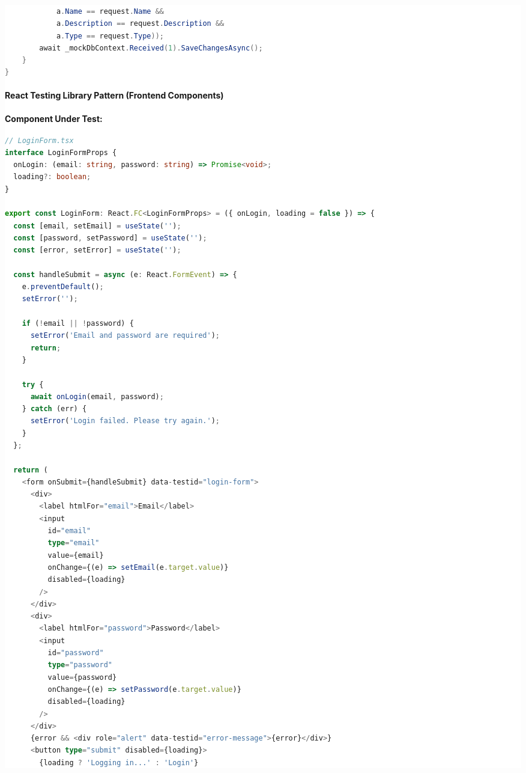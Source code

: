 ```csharp
            a.Name == request.Name &&
            a.Description == request.Description &&
            a.Type == request.Type));
        await _mockDbContext.Received(1).SaveChangesAsync();
    }
}
```

#### React Testing Library Pattern (Frontend Components)

**Component Under Test:**
```typescript
// LoginForm.tsx
interface LoginFormProps {
  onLogin: (email: string, password: string) => Promise<void>;
  loading?: boolean;
}

export const LoginForm: React.FC<LoginFormProps> = ({ onLogin, loading = false }) => {
  const [email, setEmail] = useState('');
  const [password, setPassword] = useState('');
  const [error, setError] = useState('');

  const handleSubmit = async (e: React.FormEvent) => {
    e.preventDefault();
    setError('');

    if (!email || !password) {
      setError('Email and password are required');
      return;
    }

    try {
      await onLogin(email, password);
    } catch (err) {
      setError('Login failed. Please try again.');
    }
  };

  return (
    <form onSubmit={handleSubmit} data-testid="login-form">
      <div>
        <label htmlFor="email">Email</label>
        <input
          id="email"
          type="email"
          value={email}
          onChange={(e) => setEmail(e.target.value)}
          disabled={loading}
        />
      </div>
      <div>
        <label htmlFor="password">Password</label>
        <input
          id="password"
          type="password"
          value={password}
          onChange={(e) => setPassword(e.target.value)}
          disabled={loading}
        />
      </div>
      {error && <div role="alert" data-testid="error-message">{error}</div>}
      <button type="submit" disabled={loading}>
        {loading ? 'Logging in...' : 'Login'}
```